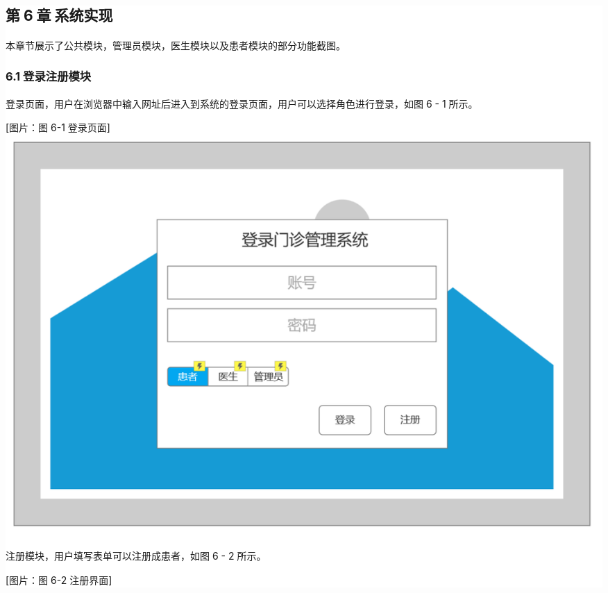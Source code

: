 ## 第 6 章 系统实现

本章节展示了公共模块，管理员模块，医生模块以及患者模块的部分功能截图。

### 6.1 登录注册模块

登录页面，用户在浏览器中输入网址后进入到系统的登录页面，用户可以选择角色进行登录，如图 6 - 1 所示。

[图片：图 6-1 登录页面]
![Alt Text](img/医院管理系统设计报告14835.png)

注册模块，用户填写表单可以注册成患者，如图 6 - 2 所示。

[图片：图 6-2 注册界面]